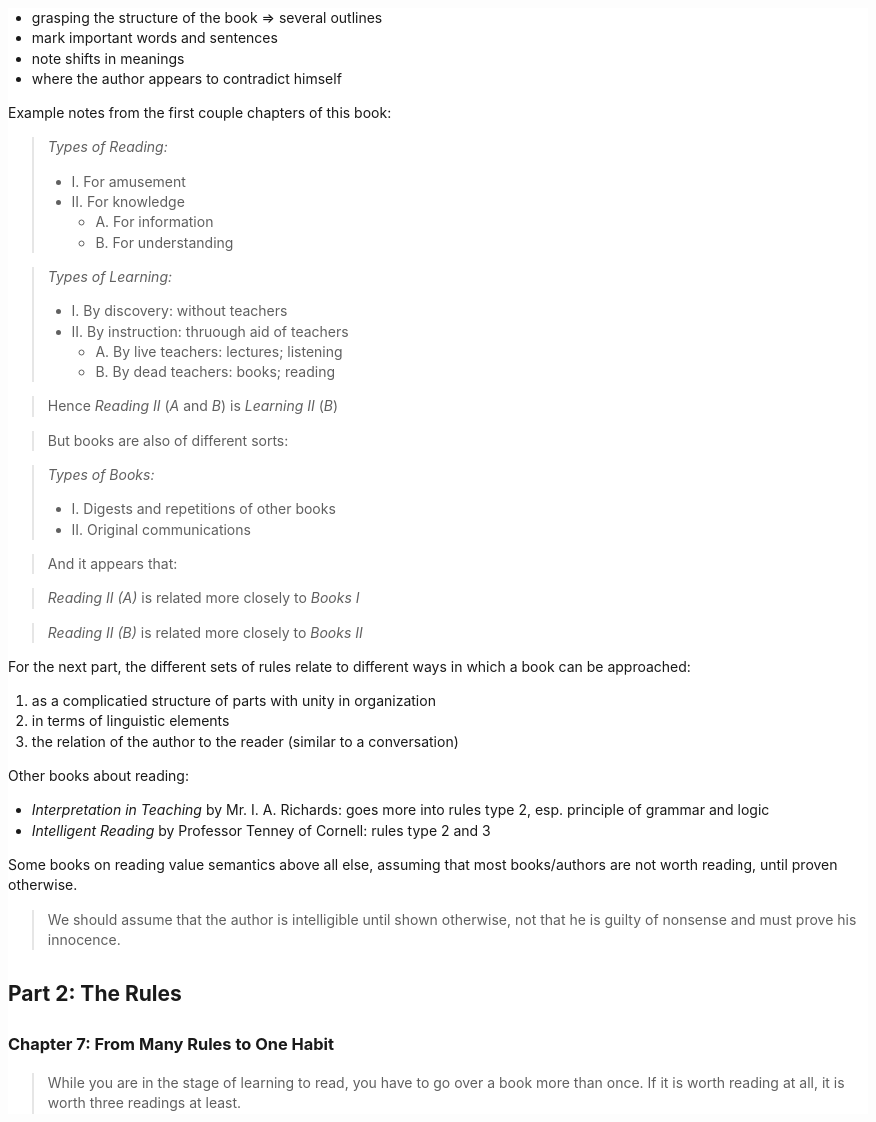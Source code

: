 - grasping the structure of the book => several outlines
- mark important words and sentences
- note shifts in meanings
- where the author appears to contradict himself

Example notes from the first couple chapters of this book:

>*Types of Reading:*
>   - I. For amusement
>   - II. For knowledge
>       - A. For information
>       - B. For understanding

>*Types of Learning:*
>   - I. By discovery: without teachers
>   - II. By instruction: thruough aid of teachers
>       - A. By live teachers: lectures; listening
>       - B. By dead teachers: books; reading

>Hence *Reading II* (*A* and *B*) is *Learning II* (*B*)

>But books are also of different sorts:

>*Types of Books:*
>   - I. Digests and repetitions of other books
>   - II. Original communications

>And it appears that:

>   *Reading II (A)* is related more closely to *Books I*

>   *Reading II (B)* is related more closely to *Books II*


For the next part, the different sets of rules relate to different ways in which a book can be approached:

1. as a complicatied structure of parts with unity in organization
2. in terms of linguistic elements
3. the relation of the author to the reader (similar to a conversation)

Other books about reading:

- *Interpretation in Teaching* by Mr. I. A. Richards: goes more into rules type 2, esp. principle of grammar and logic
- *Intelligent Reading* by Professor Tenney of Cornell: rules type 2 and 3

Some books on reading value semantics above all else, assuming that most books/authors are not worth reading, until proven otherwise.

> We should assume that the author is intelligible until shown otherwise, not that he is guilty of nonsense and must prove his innocence.

## Part 2: The Rules

### Chapter 7: From Many Rules to One Habit

> While you are in the stage of learning to read, you have to go over a book more than once. If it is worth reading at all, it is worth three readings at least.
